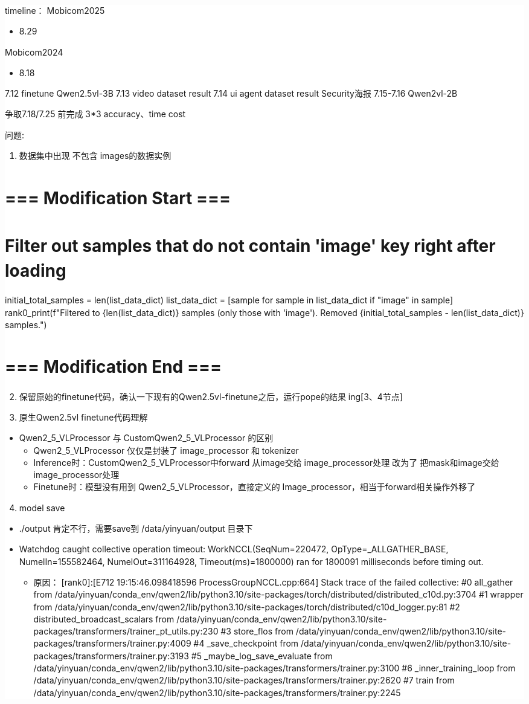 timeline：
Mobicom2025
- 8.29 

Mobicom2024
- 8.18

7.12 finetune Qwen2.5vl-3B
7.13 video dataset result
7.14 ui agent dataset result  Security海报
7.15-7.16 Qwen2vl-2B

争取7.18/7.25 前完成 3*3 accuracy、time cost


问题:

1. 数据集中出现 不包含 images的数据实例

# === Modification Start ===
# Filter out samples that do not contain 'image' key right after loading
initial_total_samples = len(list_data_dict)
list_data_dict = [sample for sample in list_data_dict if "image" in sample]
rank0_print(f"Filtered to {len(list_data_dict)} samples (only those with 'image'). Removed {initial_total_samples - len(list_data_dict)} samples.")
# === Modification End ===

2. 保留原始的finetune代码，确认一下现有的Qwen2.5vl-finetune之后，运行pope的结果 ing[3、4节点]




3. 原生Qwen2.5vl finetune代码理解
- Qwen2_5_VLProcessor 与 CustomQwen2_5_VLProcessor 的区别
    - Qwen2_5_VLProcessor 仅仅是封装了 image_processor 和 tokenizer
    - Inference时：CustomQwen2_5_VLProcessor中forward 从image交给 image_processor处理 改为了 把mask和image交给 image_processor处理
    - Finetune时：模型没有用到 Qwen2_5_VLProcessor，直接定义的 Image_processor，相当于forward相关操作外移了


4. model save
- ./output 肯定不行，需要save到 /data/yinyuan/output 目录下

- Watchdog caught collective operation timeout: WorkNCCL(SeqNum=220472, OpType=_ALLGATHER_BASE, NumelIn=155582464, NumelOut=311164928, Timeout(ms)=1800000) ran for 1800091 milliseconds before timing out.
    - 原因：
[rank0]:[E712 19:15:46.098418596 ProcessGroupNCCL.cpp:664] Stack trace of the failed collective: 
#0 all_gather from /data/yinyuan/conda_env/qwen2/lib/python3.10/site-packages/torch/distributed/distributed_c10d.py:3704
#1 wrapper from /data/yinyuan/conda_env/qwen2/lib/python3.10/site-packages/torch/distributed/c10d_logger.py:81
#2 distributed_broadcast_scalars from /data/yinyuan/conda_env/qwen2/lib/python3.10/site-packages/transformers/trainer_pt_utils.py:230
#3 store_flos from /data/yinyuan/conda_env/qwen2/lib/python3.10/site-packages/transformers/trainer.py:4009
#4 _save_checkpoint from /data/yinyuan/conda_env/qwen2/lib/python3.10/site-packages/transformers/trainer.py:3193
#5 _maybe_log_save_evaluate from /data/yinyuan/conda_env/qwen2/lib/python3.10/site-packages/transformers/trainer.py:3100
#6 _inner_training_loop from /data/yinyuan/conda_env/qwen2/lib/python3.10/site-packages/transformers/trainer.py:2620
#7 train from /data/yinyuan/conda_env/qwen2/lib/python3.10/site-packages/transformers/trainer.py:2245